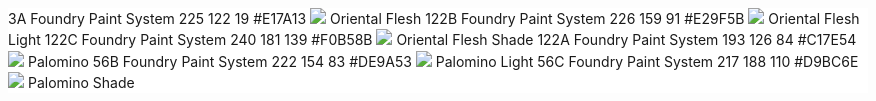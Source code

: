<td>3A</td>
<td>Foundry Paint System</td>
<td>225</td>
<td>122</td>
<td>19</td>
<td>#E17A13</td>
<td style="background-color: #E17A13" ><img src="https://via.placeholder.com/40/E17A13/000000?text=+" /></td>
</tr>
<tr>
<td>Oriental Flesh</td>
<td>122B</td>
<td>Foundry Paint System</td>
<td>226</td>
<td>159</td>
<td>91</td>
<td>#E29F5B</td>
<td style="background-color: #E29F5B" ><img src="https://via.placeholder.com/40/E29F5B/000000?text=+" /></td>
</tr>
<tr>
<td>Oriental Flesh Light</td>
<td>122C</td>
<td>Foundry Paint System</td>
<td>240</td>
<td>181</td>
<td>139</td>
<td>#F0B58B</td>
<td style="background-color: #F0B58B" ><img src="https://via.placeholder.com/40/F0B58B/000000?text=+" /></td>
</tr>
<tr>
<td>Oriental Flesh Shade</td>
<td>122A</td>
<td>Foundry Paint System</td>
<td>193</td>
<td>126</td>
<td>84</td>
<td>#C17E54</td>
<td style="background-color: #C17E54" ><img src="https://via.placeholder.com/40/C17E54/000000?text=+" /></td>
</tr>
<tr>
<td>Palomino</td>
<td>56B</td>
<td>Foundry Paint System</td>
<td>222</td>
<td>154</td>
<td>83</td>
<td>#DE9A53</td>
<td style="background-color: #DE9A53" ><img src="https://via.placeholder.com/40/DE9A53/000000?text=+" /></td>
</tr>
<tr>
<td>Palomino Light</td>
<td>56C</td>
<td>Foundry Paint System</td>
<td>217</td>
<td>188</td>
<td>110</td>
<td>#D9BC6E</td>
<td style="background-color: #D9BC6E" ><img src="https://via.placeholder.com/40/D9BC6E/000000?text=+" /></td>
</tr>
<tr>
<td>Palomino Shade</td>